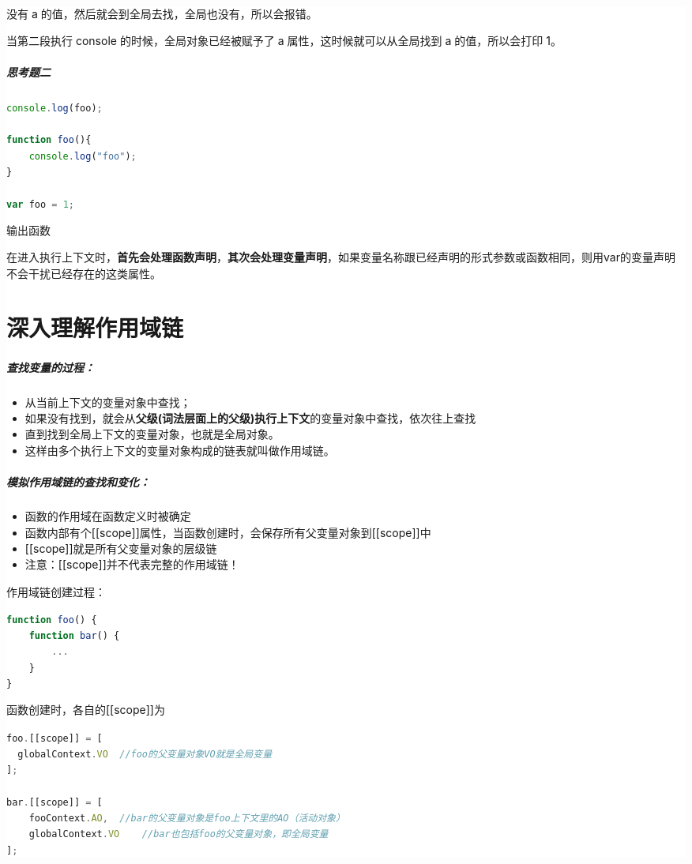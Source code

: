 没有 a 的值，然后就会到全局去找，全局也没有，所以会报错。

当第二段执行 console 的时候，全局对象已经被赋予了 a 属性，这时候就可以从全局找到 a 的值，所以会打印 1。

##### 思考题二

```javascript
console.log(foo);

function foo(){
    console.log("foo");
}

var foo = 1;
```

输出函数

在进入执行上下文时，**首先会处理函数声明**，**其次会处理变量声明**，如果变量名称跟已经声明的形式参数或函数相同，则用var的变量声明不会干扰已经存在的这类属性。


# 深入理解作用域链

##### 查找变量的过程：

* 从当前上下文的变量对象中查找；
* 如果没有找到，就会从**父级(词法层面上的父级)执行上下文**的变量对象中查找，依次往上查找
* 直到找到全局上下文的变量对象，也就是全局对象。
* 这样由多个执行上下文的变量对象构成的链表就叫做作用域链。

##### 模拟作用域链的查找和变化：

* 函数的作用域在函数定义时被确定
* 函数内部有个[[scope]]属性，当函数创建时，会保存所有父变量对象到[[scope]]中
* [[scope]]就是所有父变量对象的层级链
* 注意：[[scope]]并不代表完整的作用域链！

作用域链创建过程：

```javascript
function foo() {
    function bar() {
        ...
    }
}
```

函数创建时，各自的[[scope]]为

```javascript
foo.[[scope]] = [
  globalContext.VO	//foo的父变量对象VO就是全局变量
];

bar.[[scope]] = [
    fooContext.AO,	//bar的父变量对象是foo上下文里的AO（活动对象）
    globalContext.VO	//bar也包括foo的父变量对象，即全局变量
];
```
